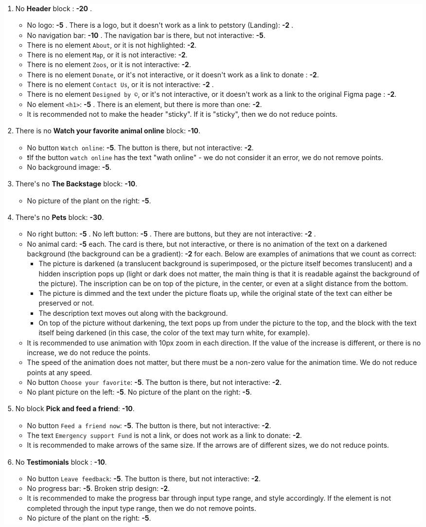 1.	No **Header** block : **-20** .
      -	No logo: **-5** . There is a logo, but it doesn't work as a link to petstory (Landing): **-2** .
      -	No navigation bar: **-10** . The navigation bar is there, but not interactive: **-5**.
      -	There is no element `About`, or it is not highlighted: **-2**.
      -	There is no element `Map`, or it is not interactive: **-2**.
      -	There is no element `Zoos`, or it is not interactive: **-2**.
      -	There is no element `Donate`, or it's not interactive, or it doesn't work as a link to donate : **-2**.
      -	There is no element `Contact Us`, or it is not interactive: **-2** .
      -	There is no element `Designed by ©`, or it's not interactive, or it doesn't work as a link to the original Figma page : **-2**.
      -	No element `<h1>`: **-5** . There is an element, but there is more than one: **-2**.
      -	It is recommended not to make the header "sticky". If it is "sticky", then we do not reduce points.
2.	There is no **Watch your favorite animal online** block: **-10**.
      -	No button `Watch online`: **-5**. The button is there, but not interactive: **-2**.
      -	❗If the button `watch online` has the text "wath online" - we do not consider it an error, we do not remove points.
      -	No background image: **-5**.
3.	There's no **The Backstage** block: **-10**.
      - No picture of the plant on the right: **-5**.


4. 	There's no **Pets** block: **-30**.
      - No right button: **-5** . No left button: **-5** . There are buttons, but they are not interactive: **-2** .
      - No animal card: **-5** each. The card is there, but not interactive, or there is no animation of the text on a
darkened background (the background can be a gradient): **-2** for each. Below are examples of animations that we count as correct:
        - The picture is darkened (a translucent background is superimposed, or the picture itself becomes translucent) 
        and a hidden inscription pops up (light or dark does not matter, the main thing is that it is readable against 
        the background of the picture). The inscription can be on top of the picture, in the center, or even at 
        a slight distance from the bottom.
        - The picture is dimmed and the text under the picture floats up, while the original state of the text can either 
        be preserved or not.
        - The description text moves out along with the background.
        - On top of the picture without darkening, the text pops up from under the picture to the top, and the block 
        with the text itself being darkened (in this case, the color of the text may turn white, for example).
      - It is recommended to use animation with 10px zoom in each direction. If the value of the increase is different,
   or there is no increase, we do not reduce the points.
      - The speed of the animation does not matter, but there must be a non-zero value for the animation
   time. We do not reduce points at any speed.
      - No button `Choose your favorite`: **-5**. The button is there, but not interactive: **-2**.
      - No plant picture on the left: **-5**. No picture of the plant on the right: **-5**.
5. No block **Pick and feed a friend**: **-10**.
      - No button `Feed a friend now`: **-5**. The button is there, but not interactive: **-2**.
      - The text `Emergency support Fund` is not a link, or does not work as a link to donate: **-2**.
      - It is recommended to make arrows of the same size. If the arrows are of different sizes, we do not reduce points.
6. No **Testimonials** block : **-10**.
      -	No button `Leave feedback`: **-5**. The button is there, but not interactive: **-2**.
      -	No progress bar: **-5**. Broken strip design: **-2**.
      -	It is recommended to make the progress bar through input type range, and style accordingly. If the element is 
not completed through the input type range, then we do not remove points.
      -	No picture of the plant on the right: **-5**.